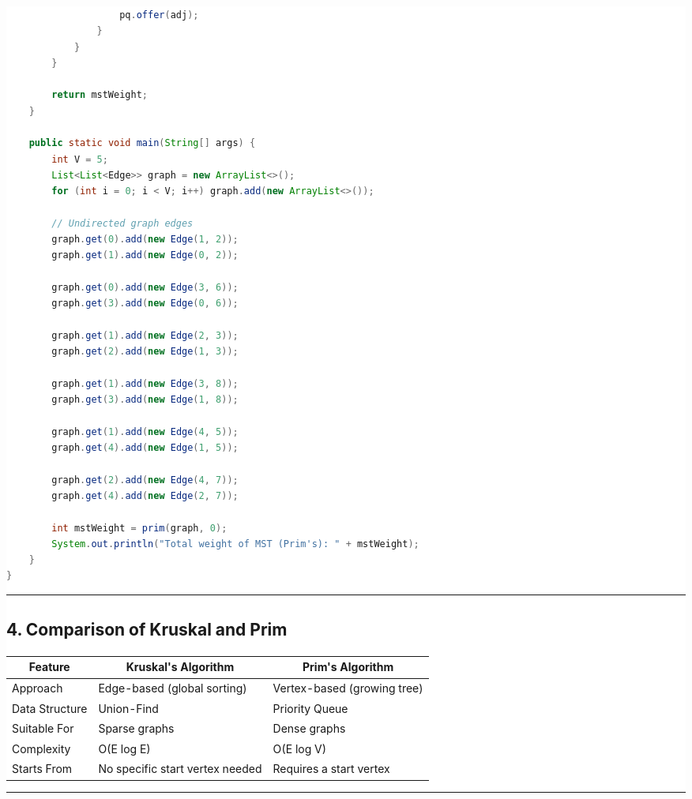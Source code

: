 ```java
                    pq.offer(adj);
                }
            }
        }

        return mstWeight;
    }

    public static void main(String[] args) {
        int V = 5;
        List<List<Edge>> graph = new ArrayList<>();
        for (int i = 0; i < V; i++) graph.add(new ArrayList<>());

        // Undirected graph edges
        graph.get(0).add(new Edge(1, 2));
        graph.get(1).add(new Edge(0, 2));

        graph.get(0).add(new Edge(3, 6));
        graph.get(3).add(new Edge(0, 6));

        graph.get(1).add(new Edge(2, 3));
        graph.get(2).add(new Edge(1, 3));

        graph.get(1).add(new Edge(3, 8));
        graph.get(3).add(new Edge(1, 8));

        graph.get(1).add(new Edge(4, 5));
        graph.get(4).add(new Edge(1, 5));

        graph.get(2).add(new Edge(4, 7));
        graph.get(4).add(new Edge(2, 7));

        int mstWeight = prim(graph, 0);
        System.out.println("Total weight of MST (Prim's): " + mstWeight);
    }
}
```

---

## 4. Comparison of Kruskal and Prim

| Feature           | Kruskal's Algorithm               | Prim's Algorithm               |
|-------------------|---------------------------------|-------------------------------|
| Approach          | Edge-based (global sorting)      | Vertex-based (growing tree)   |
| Data Structure    | Union-Find                      | Priority Queue                |
| Suitable For      | Sparse graphs                    | Dense graphs                  |
| Complexity        | O(E log E)                      | O(E log V)                   |
| Starts From       | No specific start vertex needed  | Requires a start vertex       |

---